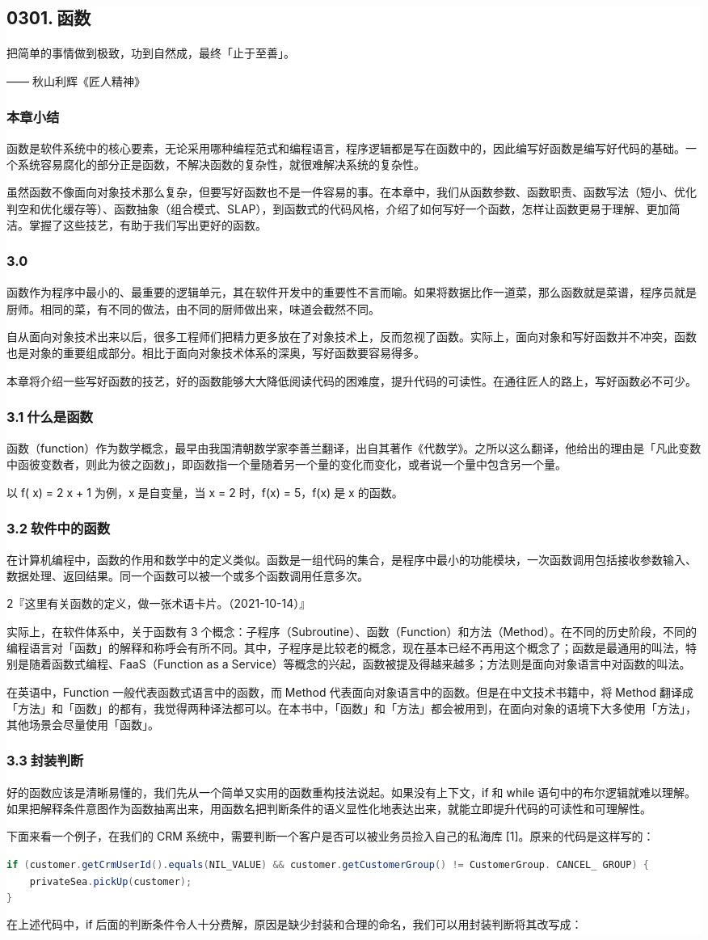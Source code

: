 ## 0301. 函数

把简单的事情做到极致，功到自然成，最终「止于至善」。

—— 秋山利辉《匠人精神》

### 本章小结

函数是软件系统中的核心要素，无论采用哪种编程范式和编程语言，程序逻辑都是写在函数中的，因此编写好函数是编写好代码的基础。一个系统容易腐化的部分正是函数，不解决函数的复杂性，就很难解决系统的复杂性。

虽然函数不像面向对象技术那么复杂，但要写好函数也不是一件容易的事。在本章中，我们从函数参数、函数职责、函数写法（短小、优化判空和优化缓存等）、函数抽象（组合模式、SLAP），到函数式的代码风格，介绍了如何写好一个函数，怎样让函数更易于理解、更加简洁。掌握了这些技艺，有助于我们写出更好的函数。

### 3.0

函数作为程序中最小的、最重要的逻辑单元，其在软件开发中的重要性不言而喻。如果将数据比作一道菜，那么函数就是菜谱，程序员就是厨师。相同的菜，有不同的做法，由不同的厨师做出来，味道会截然不同。

自从面向对象技术出来以后，很多工程师们把精力更多放在了对象技术上，反而忽视了函数。实际上，面向对象和写好函数并不冲突，函数也是对象的重要组成部分。相比于面向对象技术体系的深奥，写好函数要容易得多。

本章将介绍一些写好函数的技艺，好的函数能够大大降低阅读代码的困难度，提升代码的可读性。在通往匠人的路上，写好函数必不可少。

### 3.1 什么是函数

函数（function）作为数学概念，最早由我国清朝数学家李善兰翻译，出自其著作《代数学》。之所以这么翻译，他给出的理由是「凡此变数中函彼变数者，则此为彼之函数」，即函数指一个量随着另一个量的变化而变化，或者说一个量中包含另一个量。

以 f( x) = 2 x + 1 为例，x 是自变量，当 x = 2 时，f(x) = 5，f(x) 是 x 的函数。

### 3.2 软件中的函数

在计算机编程中，函数的作用和数学中的定义类似。函数是一组代码的集合，是程序中最小的功能模块，一次函数调用包括接收参数输入、数据处理、返回结果。同一个函数可以被一个或多个函数调用任意多次。

2『这里有关函数的定义，做一张术语卡片。（2021-10-14）』

实际上，在软件体系中，关于函数有 3 个概念：子程序（Subroutine）、函数（Function）和方法（Method）。在不同的历史阶段，不同的编程语言对「函数」的解释和称呼会有所不同。其中，子程序是比较老的概念，现在基本已经不再用这个概念了；函数是最通用的叫法，特别是随着函数式编程、FaaS（Function as a Service）等概念的兴起，函数被提及得越来越多；方法则是面向对象语言中对函数的叫法。

在英语中，Function 一般代表函数式语言中的函数，而 Method 代表面向对象语言中的函数。但是在中文技术书籍中，将 Method 翻译成「方法」和「函数」的都有，我觉得两种译法都可以。在本书中，「函数」和「方法」都会被用到，在面向对象的语境下大多使用「方法」，其他场景会尽量使用「函数」。

### 3.3 封装判断

好的函数应该是清晰易懂的，我们先从一个简单又实用的函数重构技法说起。如果没有上下文，if 和 while 语句中的布尔逻辑就难以理解。如果把解释条件意图作为函数抽离出来，用函数名把判断条件的语义显性化地表达出来，就能立即提升代码的可读性和可理解性。

下面来看一个例子，在我们的 CRM 系统中，需要判断一个客户是否可以被业务员捡入自己的私海库 [1]。原来的代码是这样写的：

```java
if (customer.getCrmUserId().equals(NIL_VALUE) && customer.getCustomerGroup() != CustomerGroup. CANCEL_ GROUP) {
    privateSea.pickUp(customer);
}
```

在上述代码中，if 后面的判断条件令人十分费解，原因是缺少封装和合理的命名，我们可以用封装判断将其改写成：
